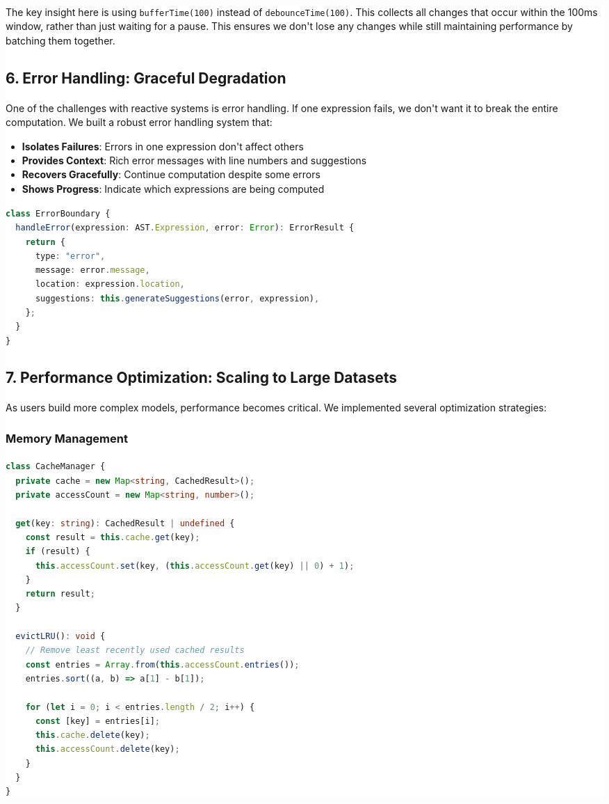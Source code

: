 The key insight here is using `bufferTime(100)` instead of `debounceTime(100)`. This collects all changes that occur within the 100ms window, rather than just waiting for a pause. This ensures we don't lose any changes while still maintaining performance by batching them together.

## 6. Error Handling: Graceful Degradation

One of the challenges with reactive systems is error handling. If one expression fails, we don't want it to break the entire computation. We built a robust error handling system that:

- **Isolates Failures**: Errors in one expression don't affect others
- **Provides Context**: Rich error messages with line numbers and suggestions
- **Recovers Gracefully**: Continue computation despite some errors
- **Shows Progress**: Indicate which expressions are being computed

```typescript
class ErrorBoundary {
  handleError(expression: AST.Expression, error: Error): ErrorResult {
    return {
      type: "error",
      message: error.message,
      location: expression.location,
      suggestions: this.generateSuggestions(error, expression),
    };
  }
}
```

## 7. Performance Optimization: Scaling to Large Datasets

As users build more complex models, performance becomes critical. We implemented several optimization strategies:

### Memory Management

```typescript
class CacheManager {
  private cache = new Map<string, CachedResult>();
  private accessCount = new Map<string, number>();

  get(key: string): CachedResult | undefined {
    const result = this.cache.get(key);
    if (result) {
      this.accessCount.set(key, (this.accessCount.get(key) || 0) + 1);
    }
    return result;
  }

  evictLRU(): void {
    // Remove least recently used cached results
    const entries = Array.from(this.accessCount.entries());
    entries.sort((a, b) => a[1] - b[1]);

    for (let i = 0; i < entries.length / 2; i++) {
      const [key] = entries[i];
      this.cache.delete(key);
      this.accessCount.delete(key);
    }
  }
}
```
